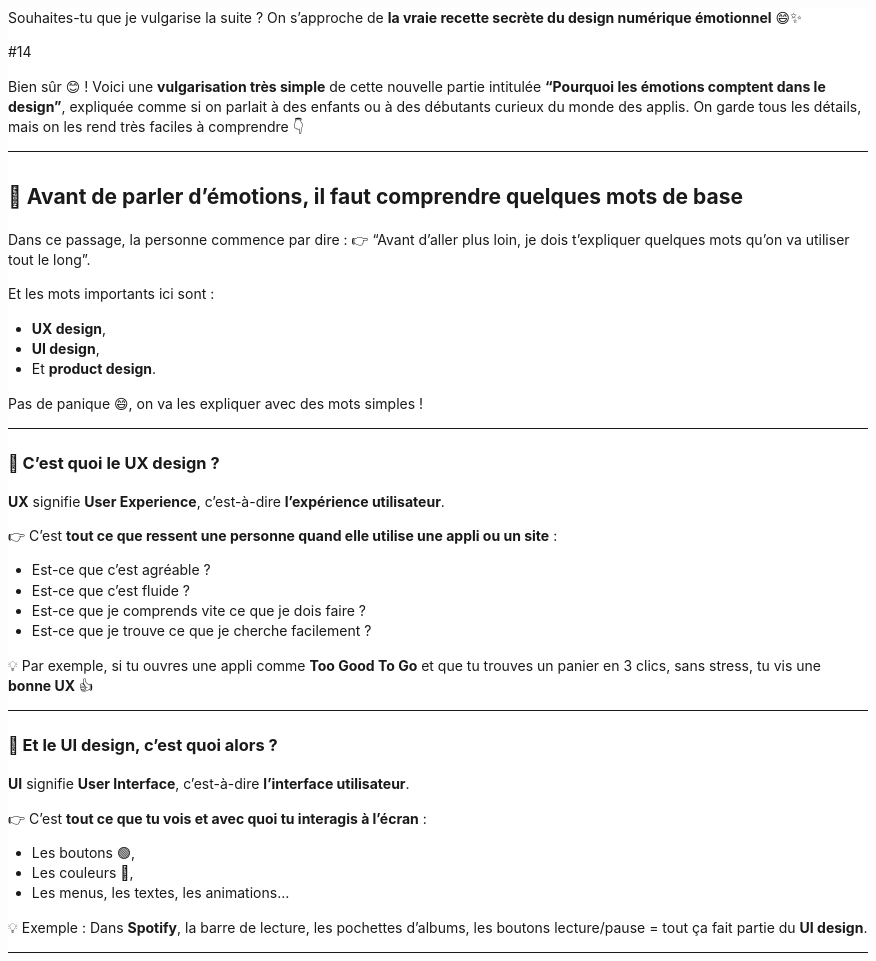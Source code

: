 
Souhaites-tu que je vulgarise la suite ? On s’approche de **la vraie recette secrète du design numérique émotionnel** 😄✨


#14

Bien sûr 😊 ! Voici une **vulgarisation très simple** de cette nouvelle partie intitulée **“Pourquoi les émotions comptent dans le design”**, expliquée comme si on parlait à des enfants ou à des débutants curieux du monde des applis. On garde tous les détails, mais on les rend très faciles à comprendre 👇

---

## 💬 Avant de parler d’émotions, il faut comprendre quelques mots de base

Dans ce passage, la personne commence par dire :
👉 “Avant d’aller plus loin, je dois t’expliquer quelques mots qu’on va utiliser tout le long”.

Et les mots importants ici sont :

* **UX design**,
* **UI design**,
* Et **product design**.

Pas de panique 😄, on va les expliquer avec des mots simples !

---

### 🧩 C’est quoi le **UX design** ?

**UX** signifie **User Experience**, c’est-à-dire **l’expérience utilisateur**.

👉 C’est **tout ce que ressent une personne quand elle utilise une appli ou un site** :

* Est-ce que c’est agréable ?
* Est-ce que c’est fluide ?
* Est-ce que je comprends vite ce que je dois faire ?
* Est-ce que je trouve ce que je cherche facilement ?

💡 Par exemple, si tu ouvres une appli comme **Too Good To Go** et que tu trouves un panier en 3 clics, sans stress, tu vis une **bonne UX** 👍

---

### 🎨 Et le **UI design**, c’est quoi alors ?

**UI** signifie **User Interface**, c’est-à-dire **l’interface utilisateur**.

👉 C’est **tout ce que tu vois et avec quoi tu interagis à l’écran** :

* Les boutons 🟢,
* Les couleurs 🌈,
* Les menus, les textes, les animations…

💡 Exemple : Dans **Spotify**, la barre de lecture, les pochettes d’albums, les boutons lecture/pause = tout ça fait partie du **UI design**.

---